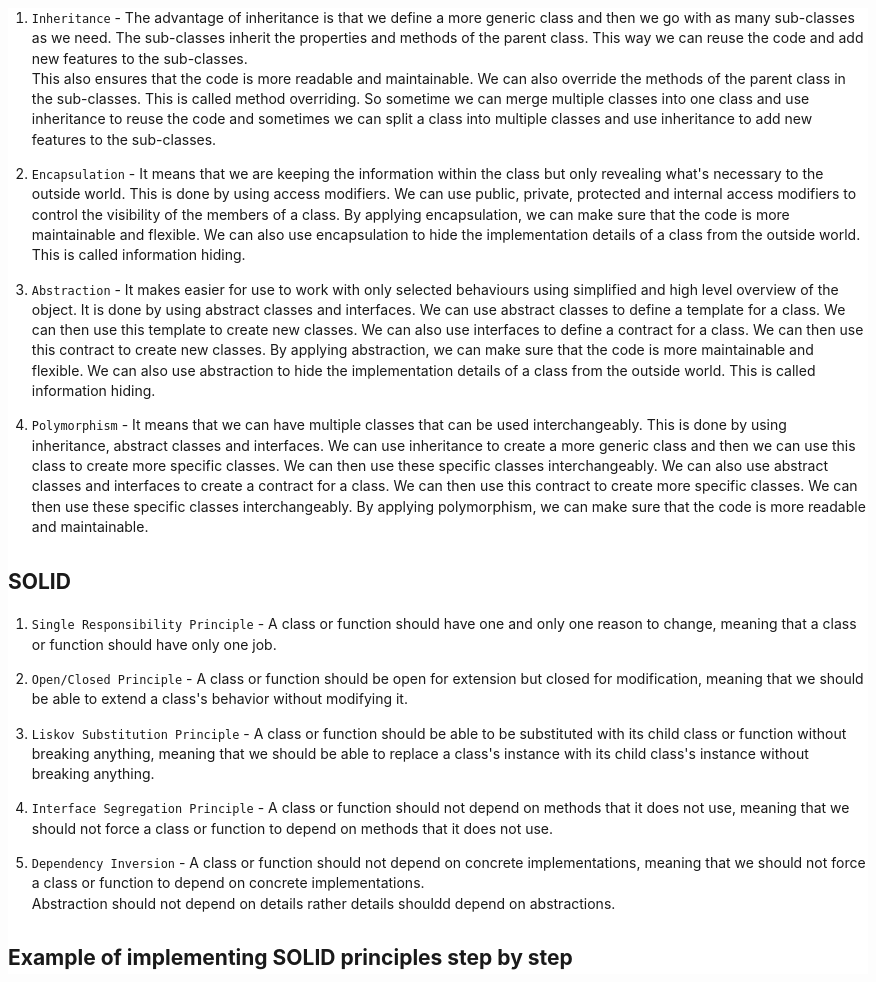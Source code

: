 1. `Inheritance` - The advantage of inheritance is that we define a more generic class and then we go with as many sub-classes as we need. The sub-classes inherit the properties and methods of the parent class. This way we can reuse the code and add new features to the sub-classes.<br>
This also ensures that the code is more readable and maintainable. We can also override the methods of the parent class in the sub-classes. This is called method overriding. So sometime we can merge multiple classes into one class and use inheritance to reuse the code and sometimes we can split a class into multiple classes and use inheritance to add new features to the sub-classes. 

2. `Encapsulation` - It means that we are keeping the information within the class but only revealing what's necessary to the outside world. This is done by using access modifiers. We can use public, private, protected and internal access modifiers to control the visibility of the members of a class. By applying encapsulation, we can make sure that the code is more maintainable and flexible. We can also use encapsulation to hide the implementation details of a class from the outside world. This is called information hiding.

3. `Abstraction` - It makes easier for use to work with only selected behaviours using simplified and high level overview of the object. It is done by using abstract classes and interfaces. We can use abstract classes to define a template for a class. We can then use this template to create new classes. We can also use interfaces to define a contract for a class. We can then use this contract to create new classes. By applying abstraction, we can make sure that the code is more maintainable and flexible. We can also use abstraction to hide the implementation details of a class from the outside world. This is called information hiding.

4. `Polymorphism` - It means that we can have multiple classes that can be used interchangeably. This is done by using inheritance, abstract classes and interfaces. We can use inheritance to create a more generic class and then we can use this class to create more specific classes. We can then use these specific classes interchangeably. We can also use abstract classes and interfaces to create a contract for a class. We can then use this contract to create more specific classes. We can then use these specific classes interchangeably. By applying polymorphism, we can make sure that the code is more readable and maintainable.


## SOLID

1. `Single Responsibility Principle` - A class or function should have one and only one reason to change, meaning that a class or function should have only one job.

2. `Open/Closed Principle` - A class or function should be open for extension but closed for modification, meaning that we should be able to extend a class's behavior without modifying it.

3. `Liskov Substitution Principle` - A class or function should be able to be substituted with its child class or function without breaking anything, meaning that we should be able to replace a class's instance with its child class's instance without breaking anything.

4. `Interface Segregation Principle` - A class or function should not depend on methods that it does not use, meaning that we should not force a class or function to depend on methods that it does not use.

5. `Dependency Inversion` - A class or function should not depend on concrete implementations, meaning that we should not force a class or function to depend on concrete implementations.
<br> Abstraction should not depend on details rather details shouldd depend on abstractions.



## Example of implementing SOLID principles step by step
